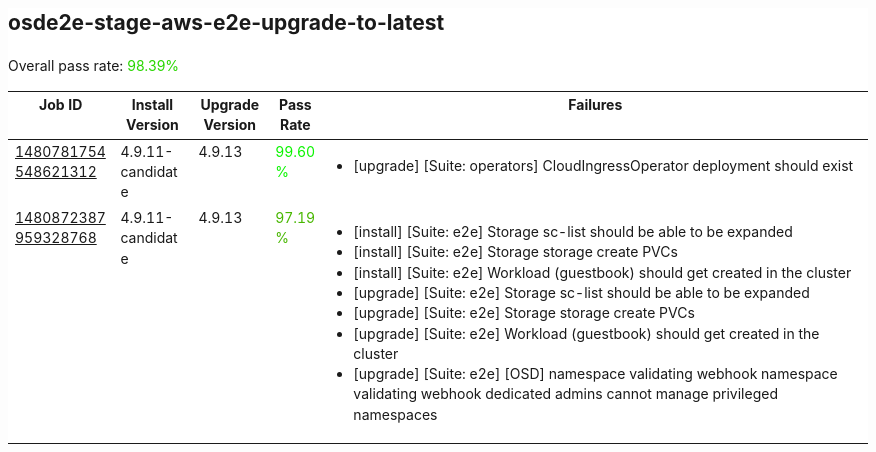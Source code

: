 

## osde2e-stage-aws-e2e-upgrade-to-latest

Overall pass rate: <span style="color:#29d600;">98.39%</span>

| Job ID | Install Version | Upgrade Version | Pass Rate | Failures |
|--------|-----------------|-----------------|-----------|----------|
[1480781754548621312](https://prow.ci.openshift.org/view/gs/origin-ci-test/logs/osde2e-stage-aws-e2e-upgrade-to-latest/1480781754548621312) | 4.9.11-candidate | 4.9.13 | <span style="color:#0bf400;">99.60%</span>|<ul><li>[upgrade] [Suite: operators] CloudIngressOperator deployment should exist</li></ul>
[1480872387959328768](https://prow.ci.openshift.org/view/gs/origin-ci-test/logs/osde2e-stage-aws-e2e-upgrade-to-latest/1480872387959328768) | 4.9.11-candidate | 4.9.13 | <span style="color:#48b700;">97.19%</span>|<ul><li>[install] [Suite: e2e] Storage sc-list should be able to be expanded</li><li>[install] [Suite: e2e] Storage storage create PVCs</li><li>[install] [Suite: e2e] Workload (guestbook) should get created in the cluster</li><li>[upgrade] [Suite: e2e] Storage sc-list should be able to be expanded</li><li>[upgrade] [Suite: e2e] Storage storage create PVCs</li><li>[upgrade] [Suite: e2e] Workload (guestbook) should get created in the cluster</li><li>[upgrade] [Suite: e2e] [OSD] namespace validating webhook namespace validating webhook dedicated admins cannot manage privileged namespaces</li></ul>





